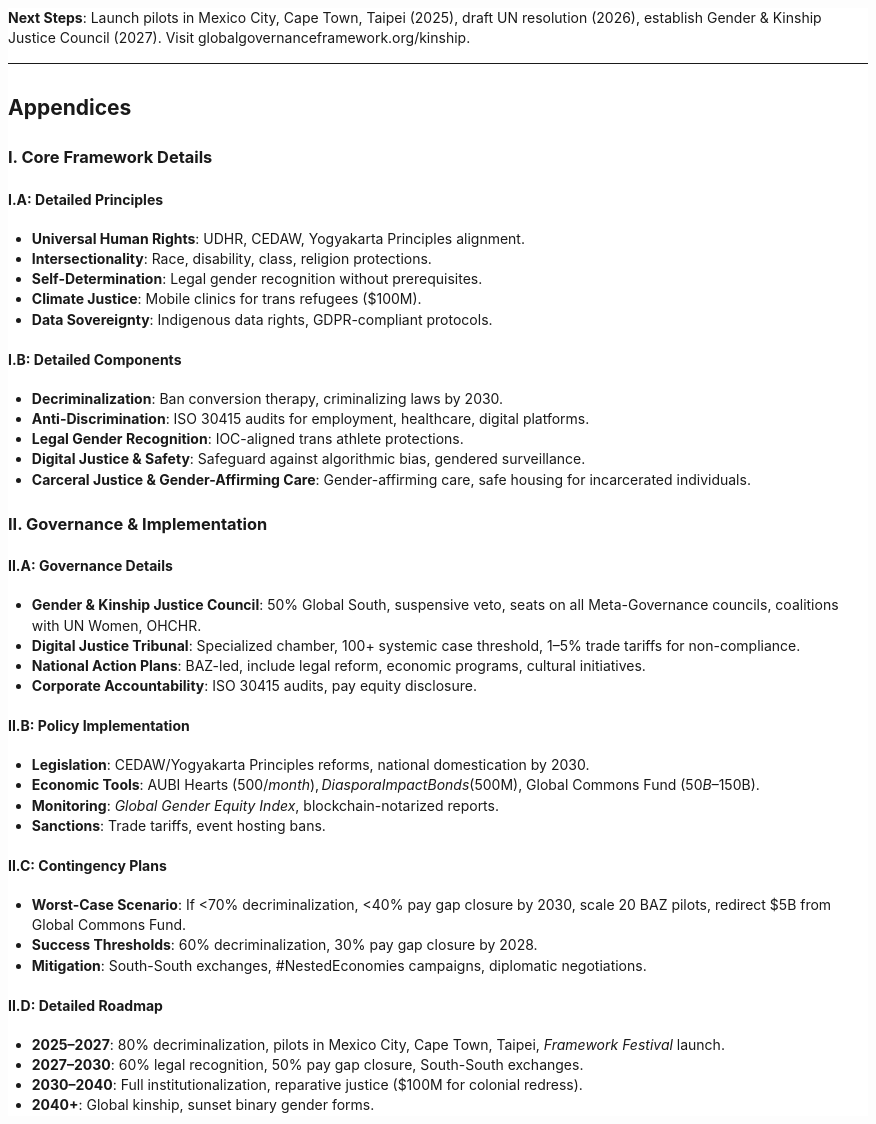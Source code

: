 **Next Steps**: Launch pilots in Mexico City, Cape Town, Taipei (2025), draft UN resolution (2026), establish Gender & Kinship Justice Council (2027). Visit globalgovernanceframework.org/kinship.

---

## **Appendices**

### **I. Core Framework Details**
#### **I.A: Detailed Principles**
- **Universal Human Rights**: UDHR, CEDAW, Yogyakarta Principles alignment.
- **Intersectionality**: Race, disability, class, religion protections.
- **Self-Determination**: Legal gender recognition without prerequisites.
- **Climate Justice**: Mobile clinics for trans refugees ($100M).
- **Data Sovereignty**: Indigenous data rights, GDPR-compliant protocols.

#### **I.B: Detailed Components**
- **Decriminalization**: Ban conversion therapy, criminalizing laws by 2030.
- **Anti-Discrimination**: ISO 30415 audits for employment, healthcare, digital platforms.
- **Legal Gender Recognition**: IOC-aligned trans athlete protections.
- **Digital Justice & Safety**: Safeguard against algorithmic bias, gendered surveillance.
- **Carceral Justice & Gender-Affirming Care**: Gender-affirming care, safe housing for incarcerated individuals.

### **II. Governance & Implementation**
#### **II.A: Governance Details**
- **Gender & Kinship Justice Council**: 50% Global South, suspensive veto, seats on all Meta-Governance councils, coalitions with UN Women, OHCHR.
- **Digital Justice Tribunal**: Specialized chamber, 100+ systemic case threshold, 1–5% trade tariffs for non-compliance.
- **National Action Plans**: BAZ-led, include legal reform, economic programs, cultural initiatives.
- **Corporate Accountability**: ISO 30415 audits, pay equity disclosure.

#### **II.B: Policy Implementation**
- **Legislation**: CEDAW/Yogyakarta Principles reforms, national domestication by 2030.
- **Economic Tools**: AUBI Hearts ($500/month), Diaspora Impact Bonds ($500M), Global Commons Fund ($50B–$150B).
- **Monitoring**: *Global Gender Equity Index*, blockchain-notarized reports.
- **Sanctions**: Trade tariffs, event hosting bans.

#### **II.C: Contingency Plans**
- **Worst-Case Scenario**: If <70% decriminalization, <40% pay gap closure by 2030, scale 20 BAZ pilots, redirect $5B from Global Commons Fund.
- **Success Thresholds**: 60% decriminalization, 30% pay gap closure by 2028.
- **Mitigation**: South-South exchanges, #NestedEconomies campaigns, diplomatic negotiations.

#### **II.D: Detailed Roadmap**
- **2025–2027**: 80% decriminalization, pilots in Mexico City, Cape Town, Taipei, *Framework Festival* launch.
- **2027–2030**: 60% legal recognition, 50% pay gap closure, South-South exchanges.
- **2030–2040**: Full institutionalization, reparative justice ($100M for colonial redress).
- **2040+**: Global kinship, sunset binary gender forms.
